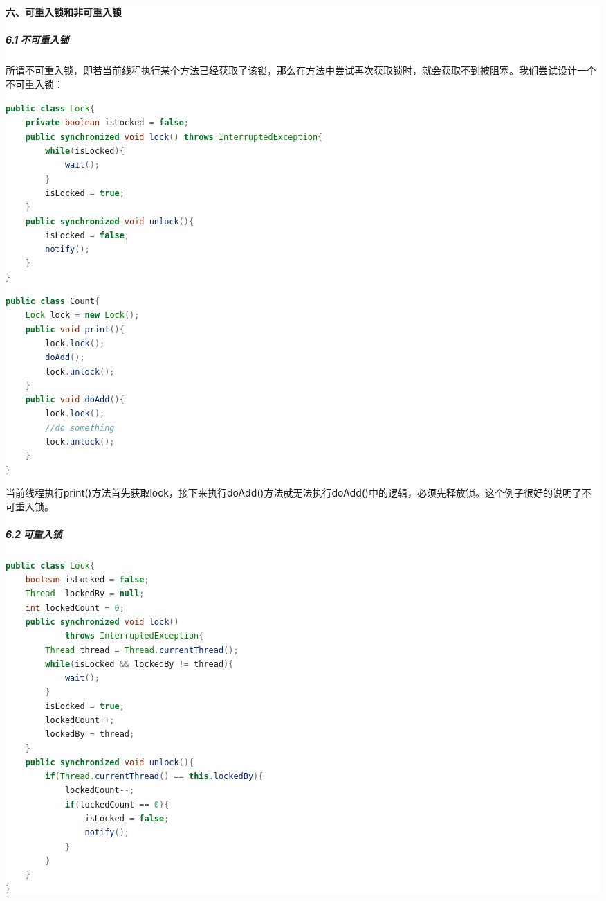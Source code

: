 #### 六、可重入锁和非可重入锁

##### 6.1 不可重入锁

所谓不可重入锁，即若当前线程执行某个方法已经获取了该锁，那么在方法中尝试再次获取锁时，就会获取不到被阻塞。我们尝试设计一个不可重入锁：

```java
public class Lock{
    private boolean isLocked = false;
    public synchronized void lock() throws InterruptedException{
        while(isLocked){    
            wait();
        }
        isLocked = true;
    }
    public synchronized void unlock(){
        isLocked = false;
        notify();
    }
}
```

```java
public class Count{
    Lock lock = new Lock();
    public void print(){
        lock.lock();
        doAdd();
        lock.unlock();
    }
    public void doAdd(){
        lock.lock();
        //do something
        lock.unlock();
    }
}
```

当前线程执行print()方法首先获取lock，接下来执行doAdd()方法就无法执行doAdd()中的逻辑，必须先释放锁。这个例子很好的说明了不可重入锁。

##### 6.2 可重入锁

```java
public class Lock{
    boolean isLocked = false;
    Thread  lockedBy = null;
    int lockedCount = 0;
    public synchronized void lock()
            throws InterruptedException{
        Thread thread = Thread.currentThread();
        while(isLocked && lockedBy != thread){
            wait();
        }
        isLocked = true;
        lockedCount++;
        lockedBy = thread;
    }
    public synchronized void unlock(){
        if(Thread.currentThread() == this.lockedBy){
            lockedCount--;
            if(lockedCount == 0){
                isLocked = false;
                notify();
            }
        }
    }
}
```